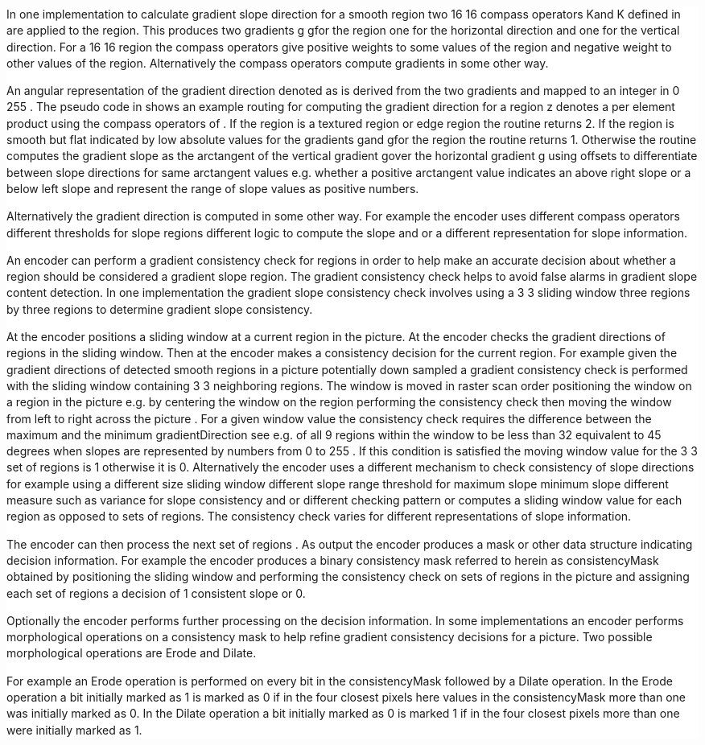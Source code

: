 In one implementation to calculate gradient slope direction for a smooth region two 16 16 compass operators Kand K defined in are applied to the region. This produces two gradients g gfor the region one for the horizontal direction and one for the vertical direction. For a 16 16 region the compass operators give positive weights to some values of the region and negative weight to other values of the region. Alternatively the compass operators compute gradients in some other way.

An angular representation of the gradient direction denoted as is derived from the two gradients and mapped to an integer in 0 255 . The pseudo code in shows an example routing for computing the gradient direction for a region z denotes a per element product using the compass operators of . If the region is a textured region or edge region the routine returns 2. If the region is smooth but flat indicated by low absolute values for the gradients gand gfor the region the routine returns 1. Otherwise the routine computes the gradient slope as the arctangent of the vertical gradient gover the horizontal gradient g using offsets to differentiate between slope directions for same arctangent values e.g. whether a positive arctangent value indicates an above right slope or a below left slope and represent the range of slope values as positive numbers.

Alternatively the gradient direction is computed in some other way. For example the encoder uses different compass operators different thresholds for slope regions different logic to compute the slope and or a different representation for slope information.

An encoder can perform a gradient consistency check for regions in order to help make an accurate decision about whether a region should be considered a gradient slope region. The gradient consistency check helps to avoid false alarms in gradient slope content detection. In one implementation the gradient slope consistency check involves using a 3 3 sliding window three regions by three regions to determine gradient slope consistency.

At the encoder positions a sliding window at a current region in the picture. At the encoder checks the gradient directions of regions in the sliding window. Then at the encoder makes a consistency decision for the current region. For example given the gradient directions of detected smooth regions in a picture potentially down sampled a gradient consistency check is performed with the sliding window containing 3 3 neighboring regions. The window is moved in raster scan order positioning the window on a region in the picture e.g. by centering the window on the region performing the consistency check then moving the window from left to right across the picture . For a given window value the consistency check requires the difference between the maximum and the minimum gradientDirection see e.g. of all 9 regions within the window to be less than 32 equivalent to 45 degrees when slopes are represented by numbers from 0 to 255 . If this condition is satisfied the moving window value for the 3 3 set of regions is 1 otherwise it is 0. Alternatively the encoder uses a different mechanism to check consistency of slope directions for example using a different size sliding window different slope range threshold for maximum slope minimum slope different measure such as variance for slope consistency and or different checking pattern or computes a sliding window value for each region as opposed to sets of regions. The consistency check varies for different representations of slope information.

The encoder can then process the next set of regions . As output the encoder produces a mask or other data structure indicating decision information. For example the encoder produces a binary consistency mask referred to herein as consistencyMask obtained by positioning the sliding window and performing the consistency check on sets of regions in the picture and assigning each set of regions a decision of 1 consistent slope or 0.

Optionally the encoder performs further processing on the decision information. In some implementations an encoder performs morphological operations on a consistency mask to help refine gradient consistency decisions for a picture. Two possible morphological operations are Erode and Dilate.

For example an Erode operation is performed on every bit in the consistencyMask followed by a Dilate operation. In the Erode operation a bit initially marked as 1 is marked as 0 if in the four closest pixels here values in the consistencyMask more than one was initially marked as 0. In the Dilate operation a bit initially marked as 0 is marked 1 if in the four closest pixels more than one were initially marked as 1.
